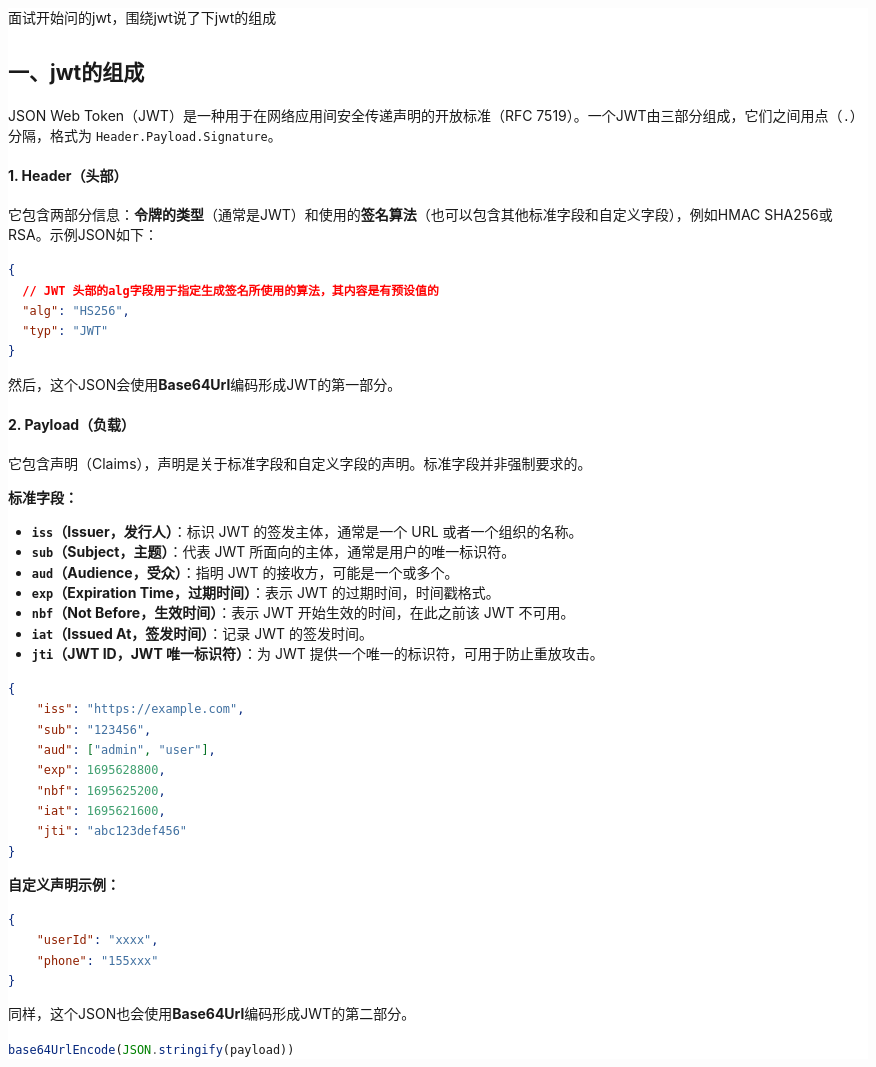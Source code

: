 面试开始问的jwt，围绕jwt说了下jwt的组成

## 一、jwt的组成

JSON Web Token（JWT）是一种用于在网络应用间安全传递声明的开放标准（RFC 7519）。一个JWT由三部分组成，它们之间用点（`.`）分隔，格式为 `Header.Payload.Signature`。

#### 1. Header（头部）
它包含两部分信息：**令牌的类型**（通常是JWT）和使用的**签名算法**（也可以包含其他标准字段和自定义字段），例如HMAC SHA256或RSA。示例JSON如下：
```json
{
  // JWT 头部的alg字段用于指定生成签名所使用的算法，其内容是有预设值的
  "alg": "HS256",
  "typ": "JWT"
}
```
然后，这个JSON会使用**Base64Url**编码形成JWT的第一部分。

#### 2. Payload（负载）
它包含声明（Claims），声明是关于标准字段和自定义字段的声明。标准字段并非强制要求的。

**标准字段：**

- **`iss`（Issuer，发行人）**：标识 JWT 的签发主体，通常是一个 URL 或者一个组织的名称。
- **`sub`（Subject，主题）**：代表 JWT 所面向的主体，通常是用户的唯一标识符。
- **`aud`（Audience，受众）**：指明 JWT 的接收方，可能是一个或多个。
- **`exp`（Expiration Time，过期时间）**：表示 JWT 的过期时间，时间戳格式。
- **`nbf`（Not Before，生效时间）**：表示 JWT 开始生效的时间，在此之前该 JWT 不可用。
- **`iat`（Issued At，签发时间）**：记录 JWT 的签发时间。
- **`jti`（JWT ID，JWT 唯一标识符）**：为 JWT 提供一个唯一的标识符，可用于防止重放攻击。

```json
{
    "iss": "https://example.com",
    "sub": "123456",
    "aud": ["admin", "user"],
    "exp": 1695628800,
    "nbf": 1695625200,
    "iat": 1695621600,
    "jti": "abc123def456"
}
```

**自定义声明示例：**

```json
{
    "userId": "xxxx",
    "phone": "155xxx"
}
```

同样，这个JSON也会使用**Base64Url**编码形成JWT的第二部分。

```js
base64UrlEncode(JSON.stringify(payload))
```

